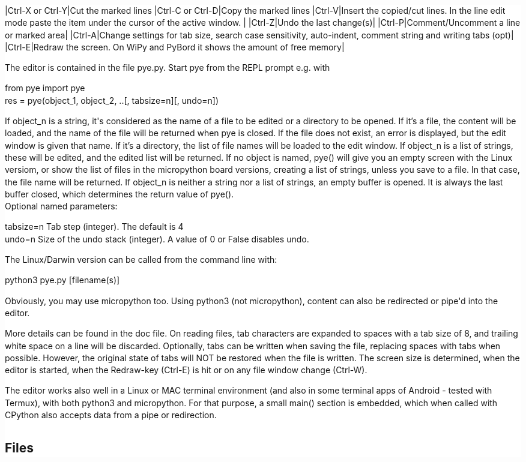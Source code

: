 |Ctrl-X or Ctrl-Y|Cut the marked lines
|Ctrl-C or Ctrl-D|Copy the marked lines
|Ctrl-V|Insert the copied/cut lines. In the line edit mode paste the item under the cursor of the active window. |
|Ctrl-Z|Undo the last change(s)|
|Ctrl-P|Comment/Uncomment a line or marked area|
|Ctrl-A|Change settings for tab size, search case sensitivity, auto-indent, comment string and writing tabs (opt)|
|Ctrl-E|Redraw the screen. On WiPy and PyBord it shows the amount of free memory|

The editor is contained in the file pye.py. Start pye from the REPL prompt
e.g. with  

from pye import pye  
res = pye(object_1, object_2, ..[, tabsize=n][, undo=n])  

If object_n is a string, it's considered as the name of a file to be edited
or a directory to be opened. If it’s a file, the content will be loaded,
and the name of the file will be returned when pye is closed. If the
file does not exist, an error is displayed, but the edit window is given that
name. If it’s a directory, the list of file names will be loaded to the edit
window. If object_n is a list of strings, these will be edited, and the edited
list will be returned. If no object is named, pye() will give you an empty
screen with the Linux versiom, or show the list of files in the micropython board versions, creating a list of strings, unless you save to a file. In that case,
the file name will be returned. If object_n is neither a string nor a list of
strings, an empty buffer is opened. It is always the last buffer closed, which
determines the return value of pye().  
Optional named parameters:

tabsize=n    Tab step (integer). The default is 4  
undo=n  Size of the undo stack (integer). A value of 0 or False disables undo.  

The Linux/Darwin version can be called from the command line with:

python3 pye.py [filename(s)]

Obviously, you may use micropython too. Using python3 (not micropython),
content can also be redirected or pipe'd into the editor.

More details can be found in the doc file. On reading files, tab characters
are expanded to spaces with a tab size of 8, and trailing white space on a
line will be discarded. Optionally, tabs can be written when saving the file, replacing
spaces with tabs when possible. However, the original state of tabs will NOT be restored when
the file is written. The screen size is determined, when the editor is
started, when the Redraw-key (Ctrl-E) is hit or on any file window change (Ctrl-W).

The editor works also well in a Linux or MAC terminal environment (and also in some
terminal apps of Android - tested with Termux), with both python3 and micropython.
For that purpose, a small main() section is embedded, which when called with
CPython also accepts data from a pipe or redirection.

## Files
